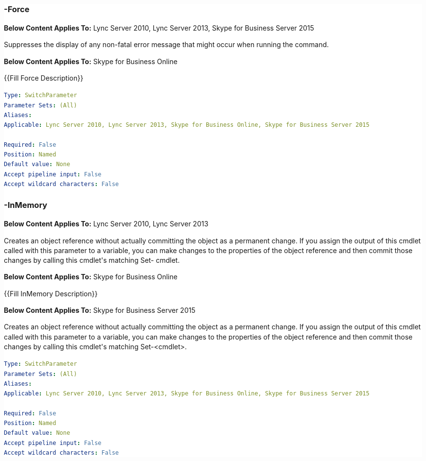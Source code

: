 ### -Force
**Below Content Applies To:** Lync Server 2010, Lync Server 2013, Skype for Business Server 2015

Suppresses the display of any non-fatal error message that might occur when running the command.



**Below Content Applies To:** Skype for Business Online

{{Fill Force Description}}



```yaml
Type: SwitchParameter
Parameter Sets: (All)
Aliases: 
Applicable: Lync Server 2010, Lync Server 2013, Skype for Business Online, Skype for Business Server 2015

Required: False
Position: Named
Default value: None
Accept pipeline input: False
Accept wildcard characters: False
```

### -InMemory
**Below Content Applies To:** Lync Server 2010, Lync Server 2013

Creates an object reference without actually committing the object as a permanent change.
If you assign the output of this cmdlet called with this parameter to a variable, you can make changes to the properties of the object reference and then commit those changes by calling this cmdlet's matching Set- cmdlet.



**Below Content Applies To:** Skype for Business Online

{{Fill InMemory Description}}



**Below Content Applies To:** Skype for Business Server 2015

Creates an object reference without actually committing the object as a permanent change.
If you assign the output of this cmdlet called with this parameter to a variable, you can make changes to the properties of the object reference and then commit those changes by calling this cmdlet's matching Set-\<cmdlet\>.



```yaml
Type: SwitchParameter
Parameter Sets: (All)
Aliases: 
Applicable: Lync Server 2010, Lync Server 2013, Skype for Business Online, Skype for Business Server 2015

Required: False
Position: Named
Default value: None
Accept pipeline input: False
Accept wildcard characters: False
```
